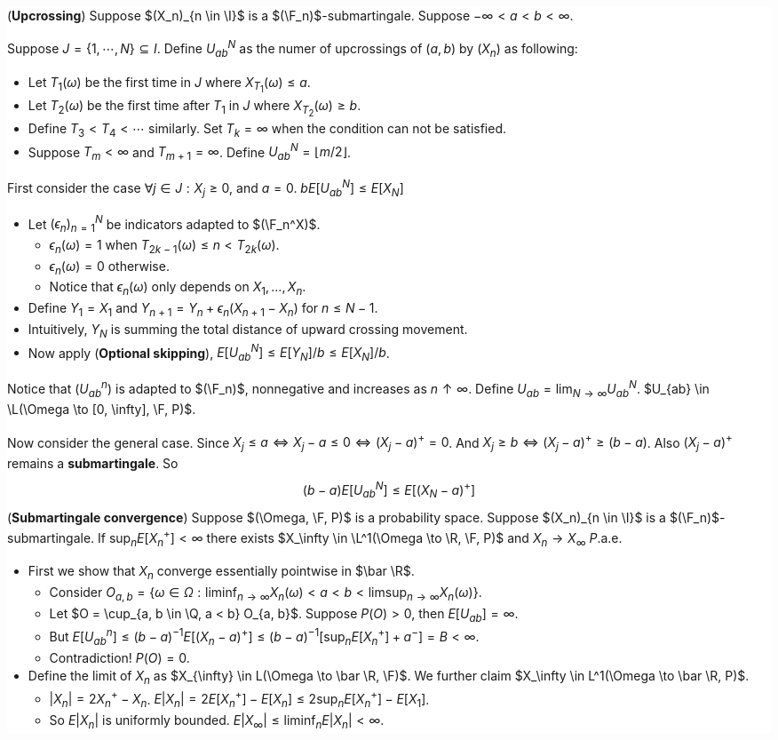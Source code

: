 (**Upcrossing**) Suppose $(X_n)_{n \in \I}$ is a $(\F_n)$-submartingale. Suppose $-\infty < a < b < \infty$.

Suppose $J = \{1, \cdots, N\} \subseteq I$. Define $U_{ab}^N$ as the numer of upcrossings of $(a, b)$ by $(X_n)$ as following:

- Let $T_1(\omega)$ be the first time in $J$ where $X_{T_1}(\omega) \le a$.
- Let $T_2(\omega)$ be the first time after $T_1$ in $J$ where $X_{T_2}(\omega) \ge b$.
- Define $T_3 < T_4 < \cdots$ similarly. Set $T_k = \infty$ when the condition can not be satisfied.
- Suppose $T_m < \infty$ and $T_{m + 1} = \infty$. Define $U^N_{ab} = \lfloor m / 2 \rfloor$.

First consider the case $\forall j \in J:X_j \ge 0$, and $a = 0$. $bE[U^N_{ab}] \le E[X_N]$

- Let $(\epsilon_n)_{n = 1}^N$ be indicators adapted to $(\F_n^X)$.
  - $\epsilon_n(\omega) = 1$ when $T_{2k - 1}(\omega) \le n < T_{2k}(\omega)$.
  - $\epsilon_n (\omega) = 0$ otherwise.
  - Notice that $\epsilon_n(\omega)$ only depends on $X_1, \ldots, X_n$.
- Define $Y_1 = X_1$ and $Y_{n + 1} = Y_n + \epsilon_n (X_{n + 1} - X_n)$ for $n \le N - 1$.
- Intuitively, $Y_N$ is summing the total distance of upward crossing movement.
- Now apply (**Optional skipping**), $E[U^N_{ab}] \le E[Y_N]/b \le E[X_N] / b$.

Notice that $(U_{ab}^n)$ is adapted to $(\F_n)$, nonnegative and increases as $n \uparrow \infty$. Define $U_{ab} = \lim_{N \to \infty} U_{ab}^N$. $U_{ab} \in \L(\Omega \to [0, \infty], \F, P)$.

Now consider the general case. Since $X_j \le a \iff X_j - a \le 0 \iff (X_j - a)^+ = 0$. And $X_j \ge b \iff (X_j - a)^+ \ge (b - a)$. Also $(X_j - a)^+$ remains a **submartingale**. So
$$
(b - a)E[U^N_{ab}] \le E[(X_N - a)^+]
$$
(**Submartingale convergence**) Suppose $(\Omega, \F, P)$ is a probability space. Suppose $(X_n)_{n \in \I}$ is a $(\F_n)$-submartingale. If $\sup_n E[X_n^+] < \infty$ there exists $X_\infty \in \L^1(\Omega \to \R, \F, P)$ and $X_n \to X_{\infty}$ $P$.a.e.

- First we show that $X_n$ converge essentially pointwise in $\bar \R$.
  - Consider $O_{a, b} = \left\{\omega \in \Omega: \liminf _{n \rightarrow \infty} X_{n}(\omega)<a<b<\limsup _{n \rightarrow \infty} X_{n}(\omega)\right\}$.
  - Let $O = \cup_{a, b \in \Q, a < b} O_{a, b}$. Suppose $P(O) > 0$, then $E[U_{ab}] = \infty$.
  - But $E[U_{ab}^n] \le (b - a)^{-1}E[(X_n - a)^+] \le (b - a)^{-1}[\sup_nE[X_n^+] + a^-] = B < \infty$.
  - Contradiction! $P(O) = 0$.
- Define the limit of $X_n$ as $X_{\infty} \in L(\Omega \to \bar \R, \F)$. We further claim $X_\infty \in L^1(\Omega \to \bar \R, P)$.
  - $|X_n| = 2X^+_n - X_n$. $E|X_n| = 2E[X_n^+] - E[X_n] \le 2 \sup_n E[X_n^+] - E[X_1]$.
  - So $E|X_n|$ is uniformly bounded. $E|X_{\infty}| \le \liminf_n E|X_n| < \infty$.

